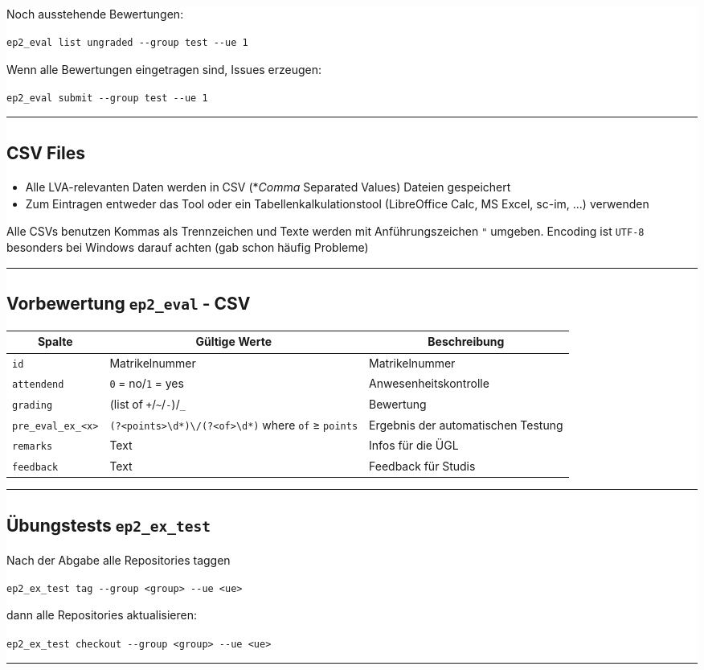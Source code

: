 Noch ausstehende Bewertungen:

```shell
ep2_eval list ungraded --group test --ue 1
```

Wenn alle Bewertungen eingetragen sind, Issues erzeugen:

```shell
ep2_eval submit --group test --ue 1
```

---

## CSV Files

* Alle LVA-relevanten Daten werden in CSV (**Comma* Separated Values) Dateien gespeichert
* Zum Eintragen entweder das Tool oder ein Tabellenkalkulationstool (LibreOffice Calc, MS Excel, sc-im, ...) verwenden

Alle CSVs benutzen Kommas als Trennzeichen und Texte werden mit Anführungszeichen `"` umgeben.
Encoding ist `UTF-8` besonders bei Windows darauf achten (gab schon häufig Probleme)

---

## Vorbewertung `ep2_eval` - CSV

| Spalte                | Gültige Werte               | Beschreibung                             |
| -------------------- | -------------------------- | --------------------------------------- |
| `id`         | Matrikelnummer | Matrikelnummer |
| `attendend`          | `0` = no/`1` = yes         | Anwesenheitskontrolle   |
| `grading`           | (list of `+`/`~`/`-`)/`_`       | Bewertung            |
| `pre_eval_ex_<x>` | `(?<points>\d*)\/(?<of>\d*)` where `of` &geq; `points` | Ergebnis der automatischen Testung |
| `remarks` | Text | Infos für die ÜGL |
| `feedback` | Text | Feedback für Studis |

---

## Übungstests `ep2_ex_test`

Nach der Abgabe alle Repositories taggen

```shell
ep2_ex_test tag --group <group> --ue <ue>
```

dann alle Repositories aktualisieren:

```shell
ep2_ex_test checkout --group <group> --ue <ue>
```

---